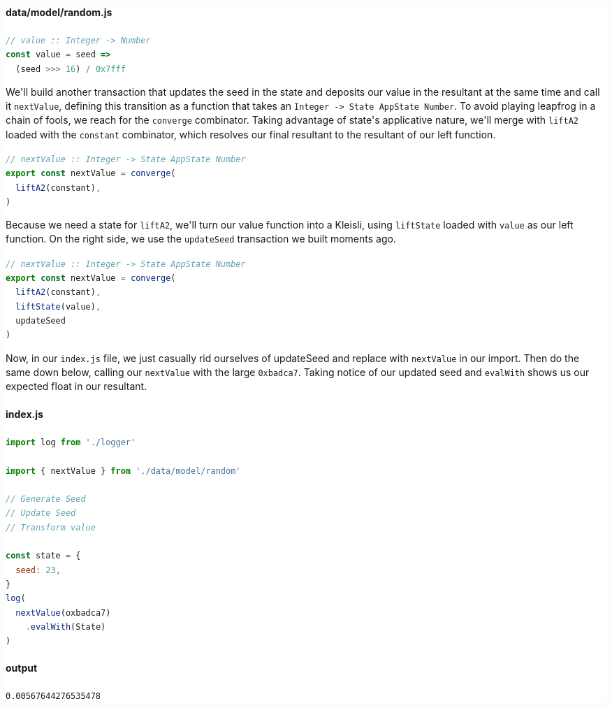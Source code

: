 #### data/model/random.js
```js
// value :: Integer -> Number
const value = seed =>
  (seed >>> 16) / 0x7fff
```
 
We'll build another transaction that updates the seed in the state and deposits our value in the resultant at the same time and call it `nextValue`, defining this transition as a function that takes an `Integer -> State AppState Number`. To avoid playing leapfrog in a chain of fools, we reach for the `converge` combinator. Taking advantage of state's applicative nature, we'll merge with `liftA2` loaded with the `constant` combinator, which resolves our final resultant to the resultant of our left function.

```js
// nextValue :: Integer -> State AppState Number
export const nextValue = converge( 
  liftA2(constant),
)
```
Because we need a state for `liftA2`, we'll turn our value function into a Kleisli, using `liftState` loaded with `value` as our left function. On the right side, we use the `updateSeed` transaction we built moments ago.

```js
// nextValue :: Integer -> State AppState Number
export const nextValue = converge( 
  liftA2(constant),
  liftState(value),
  updateSeed
)
```

Now, in our `index.js` file, we just casually rid ourselves of updateSeed and replace with `nextValue` in our import. Then do the same down below, calling our `nextValue` with the large `0xbadca7`. Taking notice of our updated seed and `evalWith` shows us our expected float in our resultant. 

#### index.js
```js
import log from './logger'

import { nextValue } from './data/model/random'

// Generate Seed
// Update Seed
// Transform value 

const state = {
  seed: 23,
}
log(
  nextValue(oxbadca7)
    .evalWith(State)
)
```
#### output
```txt
0.00567644276535478
```

